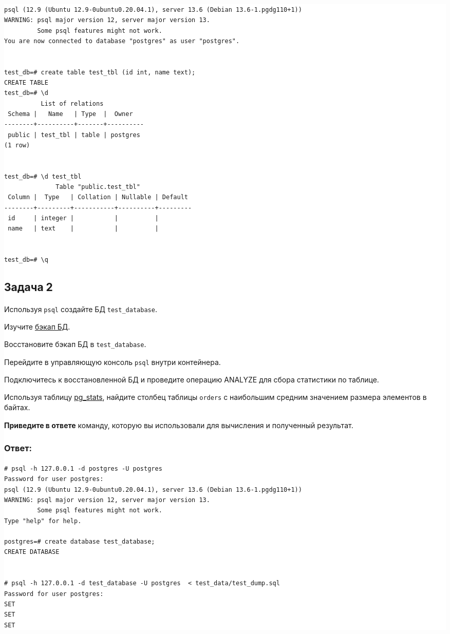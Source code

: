 ```
psql (12.9 (Ubuntu 12.9-0ubuntu0.20.04.1), server 13.6 (Debian 13.6-1.pgdg110+1))
WARNING: psql major version 12, server major version 13.
         Some psql features might not work.
You are now connected to database "postgres" as user "postgres".


test_db=# create table test_tbl (id int, name text);
CREATE TABLE
test_db=# \d
          List of relations
 Schema |   Name   | Type  |  Owner
--------+----------+-------+----------
 public | test_tbl | table | postgres
(1 row)


test_db=# \d test_tbl
              Table "public.test_tbl"
 Column |  Type   | Collation | Nullable | Default
--------+---------+-----------+----------+---------
 id     | integer |           |          |
 name   | text    |           |          |


test_db=# \q

```


## Задача 2

Используя `psql` создайте БД `test_database`.

Изучите [бэкап БД](https://github.com/netology-code/virt-homeworks/tree/master/06-db-04-postgresql/test_data).

Восстановите бэкап БД в `test_database`.

Перейдите в управляющую консоль `psql` внутри контейнера.

Подключитесь к восстановленной БД и проведите операцию ANALYZE для сбора статистики по таблице.

Используя таблицу [pg_stats](https://postgrespro.ru/docs/postgresql/12/view-pg-stats), найдите столбец таблицы `orders` 
с наибольшим средним значением размера элементов в байтах.

**Приведите в ответе** команду, которую вы использовали для вычисления и полученный результат.

### Ответ:
```
# psql -h 127.0.0.1 -d postgres -U postgres
Password for user postgres:
psql (12.9 (Ubuntu 12.9-0ubuntu0.20.04.1), server 13.6 (Debian 13.6-1.pgdg110+1))
WARNING: psql major version 12, server major version 13.
         Some psql features might not work.
Type "help" for help.

postgres=# create database test_database;
CREATE DATABASE


# psql -h 127.0.0.1 -d test_database -U postgres  < test_data/test_dump.sql
Password for user postgres:
SET
SET
SET
```